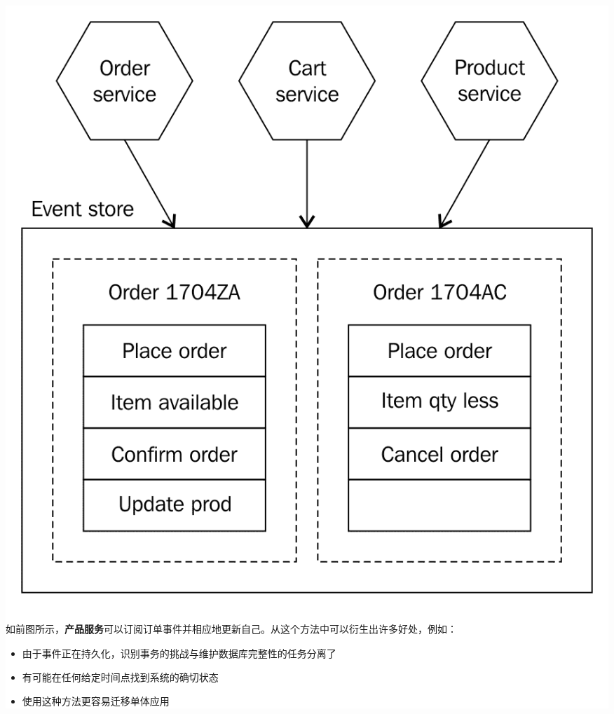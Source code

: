 ![图片](img/ca2d4397-ca55-4e7f-885a-13b3b13361e1.png)

如前图所示，**产品服务**可以订阅订单事件并相应地更新自己。从这个方法中可以衍生出许多好处，例如：

+   由于事件正在持久化，识别事务的挑战与维护数据库完整性的任务分离了

+   有可能在任何给定时间点找到系统的确切状态

+   使用这种方法更容易迁移单体应用
